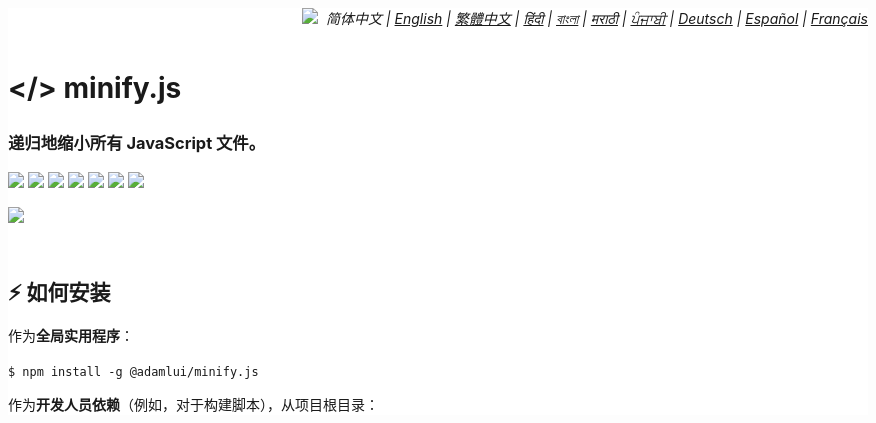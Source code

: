 <div align="right">
    <h6>
        <picture>
            <source type="image/svg+xml" media="(prefers-color-scheme: dark)" srcset="https://media.minify-js.org/images/icons/earth/white/icon32.svg?d07ee82">
            <img height=14 src="https://media.minify-js.org/images/icons/earth/black/icon32.svg?d07ee82">
        </picture>
        &nbsp;简体中文 |
        <a href="../..#readme">English</a> |
        <a href="../zh-tw#readme">繁體中文</a> |
        <a href="../hi#readme">हिंदी</a> |
        <a href="../bn#readme">বাংলা</a> |
        <a href="../mr#readme">मराठी</a> |
        <a href="../pa#readme">ਪੰਜਾਬੀ</a> |
        <a href="../de#readme">Deutsch</a> |
        <a href="../es#readme">Español</a> |
        <a href="../fr#readme">Français</a>
    </h6>
</div>

# </> minify.js

### 递归地缩小所有 JavaScript 文件。

<a href="https://www.npmjs.com/package/@adamlui/minify.js"><img height=31 src="https://img.shields.io/npm/dm/%40adamlui%2Fminify.js?label=%E4%B8%8B%E8%BD%BD&logo=npm&color=af68ff&logoColor=white&labelColor=464646&style=for-the-badge"></a>
<a href="#%EF%B8%8F-mit-%E8%AE%B8%E5%8F%AF%E8%AF%81"><img height=31 src="https://img.shields.io/badge/许可证-MIT-orange.svg?logo=internetarchive&logoColor=white&labelColor=464646&style=for-the-badge"></a>
<a href="https://github.com/adamlui/minify.js/releases/tag/node-v1.6.2"><img height=31 src="https://img.shields.io/badge/最新版本-1.6.2-44cc11.svg?logo=icinga&logoColor=white&labelColor=464646&style=for-the-badge"></a>
<a href="https://www.npmjs.com/package/@adamlui/minify.js?activeTab=code"><img height=31 src="https://img.shields.io/npm/unpacked-size/%40adamlui%2Fminify.js?label=%E6%8B%86%E5%B0%81%E5%B0%BA%E5%AF%B8&style=for-the-badge&logo=ebox&logoColor=white&labelColor=464646&color=blue"></a>
<a href="https://sonarcloud.io/component_measures?metric=new_vulnerabilities&id=adamlui_minify.js:node.js/src/minify.js"><img height=31 src="https://img.shields.io/badge/dynamic/json?url=https%3A%2F%2Fsonarcloud.io%2Fapi%2Fmeasures%2Fcomponent%3Fcomponent%3Dadamlui_minify.js%3Anode.js%2Fsrc%2Fminify.js%26metricKeys%3Dvulnerabilities&query=%24.component.measures.0.value&style=for-the-badge&logo=sonarcloud&logoColor=white&labelColor=464646&label=Vulnerabilities&color=gold"></a>
<a href="https://github.com/toolleeo/cli-apps#programming"><img height=31 src="https://img.shields.io/badge/中提到-Awesome-c4a2bd?logo=awesomelists&logoColor=white&labelColor=464646&style=for-the-badge"></a>
<a href="https://minify-js.org"><img height=31 src="https://img.shields.io/badge/网络-minify--js.org-lightgrey?logo=dribbble&logoColor=white&labelColor=464646&style=for-the-badge"></a>

<img src="https://cdn.jsdelivr.net/gh/adamlui/minify.js@3d56890/node.js/media/images/screenshots/cli/minify-js-docs-cmd-output.png">

<br>

<img height=6px width="100%" src="https://media.minify-js.org/images/separators/gradient-aqua.png?8b9ed02">

## ⚡ 如何安装

作为**全局实用程序**：

```
$ npm install -g @adamlui/minify.js
```

作为**开发人员依赖**（例如，对于构建脚本），从项目根目录：
